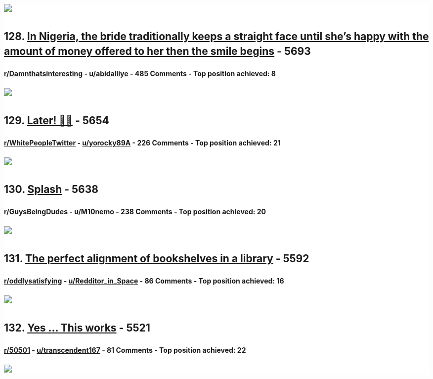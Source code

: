 <a href="https://i.redd.it/4qem024qk5bf1.jpeg"><img src="https://b.thumbs.redditmedia.com/MUKA0-sILQ1ZxJAWAHT7zbYVBqkyZnNfh2-4q2aXsnE.jpg"></img></a>

## 128. [In Nigeria, the bride traditionally keeps a straight face until she’s happy with the amount of money offered to her then the smile begins](http://reddit.com/r/Damnthatsinteresting/comments/1lss0u4/in_nigeria_the_bride_traditionally_keeps_a/) - 5693
#### [r/Damnthatsinteresting](http://reddit.com/r/Damnthatsinteresting) - [u/abidalliye](http://reddit.com/u/abidalliye) - 485 Comments - Top position achieved: 8

<a href="https://v.redd.it/3uquh18wf6bf1"><img src="https://external-preview.redd.it/bDVja3piYndmNmJmMcus3-vibQDE3hFZ7jfGqIXHjYyXtJD3Repes2sA8p_7.png?width=140&amp;height=140&amp;crop=140:140,smart&amp;format=jpg&amp;v=enabled&amp;lthumb=true&amp;s=08ed0d46274dd5d16c5d73c8d084de60dba69fc8"></img></a>

## 129. [Later! ✌🏻](http://reddit.com/r/WhitePeopleTwitter/comments/1lsgmpa/later/) - 5654
#### [r/WhitePeopleTwitter](http://reddit.com/r/WhitePeopleTwitter) - [u/yorocky89A](http://reddit.com/u/yorocky89A) - 226 Comments - Top position achieved: 21

<a href="https://i.redd.it/jroo6n53n3bf1.png"><img src="https://b.thumbs.redditmedia.com/ZKnVOd5uQ-3KjuNaqsLDMVmoqpq2Uzgf8Leo-UqqIuk.jpg"></img></a>

## 130. [Splash](http://reddit.com/r/GuysBeingDudes/comments/1ls42pu/splash/) - 5638
#### [r/GuysBeingDudes](http://reddit.com/r/GuysBeingDudes) - [u/M10nemo](http://reddit.com/u/M10nemo) - 238 Comments - Top position achieved: 20

<a href="https://v.redd.it/82ghj5ewa0bf1"><img src="https://external-preview.redd.it/ZzNidWEzbXdhMGJmMd9fHWUme6AhVUprEnHs7V01b_3-cXXy3GDkyJvqBMH2.png?width=140&amp;height=140&amp;crop=140:140,smart&amp;format=jpg&amp;v=enabled&amp;lthumb=true&amp;s=dd2623acfd2e8519c9394d5ce9413e73af2bb331"></img></a>

## 131. [The perfect alignment of bookshelves in a library](http://reddit.com/r/oddlysatisfying/comments/1lsa0bf/the_perfect_alignment_of_bookshelves_in_a_library/) - 5592
#### [r/oddlysatisfying](http://reddit.com/r/oddlysatisfying) - [u/Redditor_in_Space](http://reddit.com/u/Redditor_in_Space) - 86 Comments - Top position achieved: 16

<a href="https://i.redd.it/z9j5tlm462bf1.jpeg"><img src="https://b.thumbs.redditmedia.com/Lkjjrw5-9W1TWc8s4-1NP82GzUgC-9XWkVUkr_mL3bA.jpg"></img></a>

## 132. [Yes ... This works](http://reddit.com/r/50501/comments/1lsp9d3/yes_this_works/) - 5521
#### [r/50501](http://reddit.com/r/50501) - [u/transcendent167](http://reddit.com/u/transcendent167) - 81 Comments - Top position achieved: 22

<a href="https://i.redd.it/444misbqh4bf1.jpeg"><img src="https://a.thumbs.redditmedia.com/La_Cv2SgXtWDpJ1XM_sL1Z0KNGAYpBHltrtALclpUF8.jpg"></img></a>
